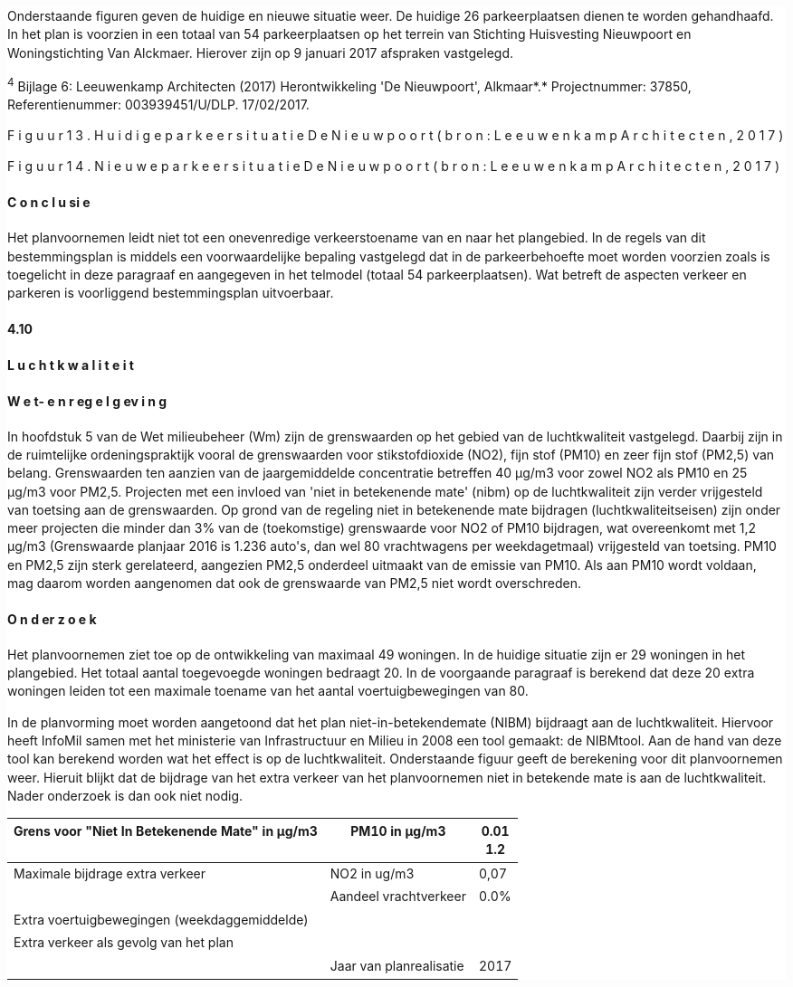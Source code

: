 Onderstaande figuren geven de huidige en nieuwe situatie weer. De huidige 26 parkeerplaatsen dienen te worden gehandhaafd. In het plan is voorzien in een totaal van 54 parkeerplaatsen op het terrein van Stichting Huisvesting Nieuwpoort en Woningstichting Van Alckmaer. Hierover zijn op 9 januari 2017 afspraken vastgelegd.

<sup>4</sup> Bijlage 6: Leeuwenkamp Architecten (2017) Herontwikkeling 'De Nieuwpoort', Alkmaar*.*  Projectnummer: 37850, Referentienummer: 003939451/U/DLP. 17/02/2017.

F i g u u r 1 3 . H u i d i g e p a r k e e r s i t u a t i e D e N i e u w p o o r t ( b r o n : L e e u w e n k a m p A r c h i t e c t e n , 2 0 1 7 )

F i g u u r 1 4 . N i e u w e p a r k e e r s i t u a t i e D e N i e u w p o o r t ( b r o n : L e e u w e n k a m p A r c h i t e c t e n , 2 0 1 7 )

#### **C o n c l u si e**

Het planvoornemen leidt niet tot een onevenredige verkeerstoename van en naar het plangebied. In de regels van dit bestemmingsplan is middels een voorwaardelijke bepaling vastgelegd dat in de parkeerbehoefte moet worden voorzien zoals is toegelicht in deze paragraaf en aangegeven in het telmodel (totaal 54 parkeerplaatsen). Wat betreft de aspecten verkeer en parkeren is voorliggend bestemmingsplan uitvoerbaar.

#### 4.10

#### L u c h t k w a l i t e i t

#### **W e t- e n r eg e l g ev i n g**

In hoofdstuk 5 van de Wet milieubeheer (Wm) zijn de grenswaarden op het gebied van de luchtkwaliteit vastgelegd. Daarbij zijn in de ruimtelijke ordeningspraktijk vooral de grenswaarden voor stikstofdioxide (NO2), fijn stof (PM10) en zeer fijn stof (PM2,5) van belang. Grenswaarden ten aanzien van de jaargemiddelde concentratie betreffen 40 µg/m3 voor zowel NO2 als PM10 en 25 µg/m3 voor PM2,5. Projecten met een invloed van 'niet in betekenende mate' (nibm) op de luchtkwaliteit zijn verder vrijgesteld van toetsing aan de grenswaarden. Op grond van de regeling niet in betekenende mate bijdragen (luchtkwaliteitseisen) zijn onder meer projecten die minder dan 3% van de (toekomstige) grenswaarde voor NO2 of PM10 bijdragen, wat overeenkomt met 1,2 µg/m3 (Grenswaarde planjaar 2016 is 1.236 auto's, dan wel 80 vrachtwagens per weekdagetmaal) vrijgesteld van toetsing. PM10 en PM2,5 zijn sterk gerelateerd, aangezien PM2,5 onderdeel uitmaakt van de emissie van PM10. Als aan PM10 wordt voldaan, mag daarom worden aangenomen dat ook de grenswaarde van PM2,5 niet wordt overschreden.

#### **O n d er z o e k**

Het planvoornemen ziet toe op de ontwikkeling van maximaal 49 woningen. In de huidige situatie zijn er 29 woningen in het plangebied. Het totaal aantal toegevoegde woningen bedraagt 20. In de voorgaande paragraaf is berekend dat deze 20 extra woningen leiden tot een maximale toename van het aantal voertuigbewegingen van 80.

In de planvorming moet worden aangetoond dat het plan niet-in-betekendemate (NIBM) bijdraagt aan de luchtkwaliteit. Hiervoor heeft InfoMil samen met het ministerie van Infrastructuur en Milieu in 2008 een tool gemaakt: de NIBMtool. Aan de hand van deze tool kan berekend worden wat het effect is op de luchtkwaliteit. Onderstaande figuur geeft de berekening voor dit planvoornemen weer. Hieruit blijkt dat de bijdrage van het extra verkeer van het planvoornemen niet in betekende mate is aan de luchtkwaliteit. Nader onderzoek is dan ook niet nodig.

| Grens voor "Niet In Betekenende Mate" in µg/m3 | PM10 in µg/m3           | 0.01<br>1.2 |
|------------------------------------------------|-------------------------|-------------|
| Maximale bijdrage extra verkeer                | NO2 in ug/m3            | 0,07        |
|                                                | Aandeel vrachtverkeer   | 0.0%        |
| Extra voertuigbewegingen (weekdaggemiddelde)   |                         |             |
| Extra verkeer als gevolg van het plan          |                         |             |
|                                                | Jaar van planrealisatie | 2017        |
